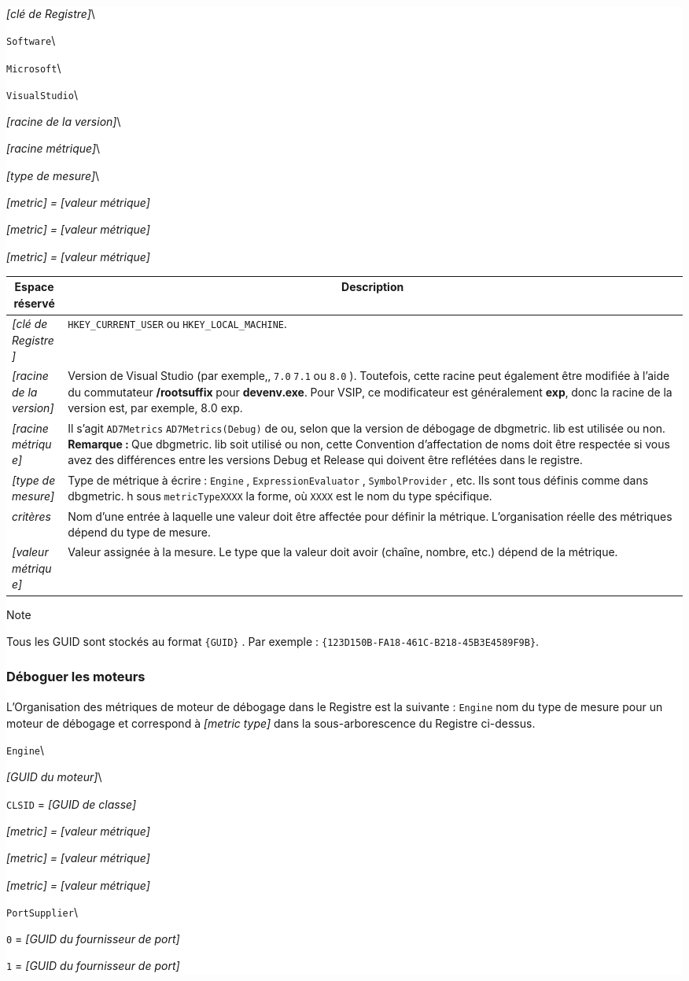  *[clé de Registre]*\  
  
 `Software`\  
  
 `Microsoft`\  
  
 `VisualStudio`\  
  
 *[racine de la version]*\  
  
 *[racine métrique]*\  
  
 *[type de mesure]*\  
  
 *[metric] = [valeur métrique]*  
  
 *[metric] = [valeur métrique]*  
  
 *[metric] = [valeur métrique]*  
  
|Espace réservé|Description|  
|-----------------|-----------------|  
|*[clé de Registre]*|`HKEY_CURRENT_USER` ou `HKEY_LOCAL_MACHINE`.|  
|*[racine de la version]*|Version de Visual Studio (par exemple,, `7.0` `7.1` ou `8.0` ). Toutefois, cette racine peut également être modifiée à l’aide du commutateur **/rootsuffix** pour **devenv.exe**. Pour VSIP, ce modificateur est généralement **exp**, donc la racine de la version est, par exemple, 8.0 exp.|  
|*[racine métrique]*|Il s’agit `AD7Metrics` `AD7Metrics(Debug)` de ou, selon que la version de débogage de dbgmetric. lib est utilisée ou non. **Remarque :**  Que dbgmetric. lib soit utilisé ou non, cette Convention d’affectation de noms doit être respectée si vous avez des différences entre les versions Debug et Release qui doivent être reflétées dans le registre.|  
|*[type de mesure]*|Type de métrique à écrire : `Engine` , `ExpressionEvaluator` , `SymbolProvider` , etc. Ils sont tous définis comme dans dbgmetric. h sous `metricTypeXXXX` la forme, où `XXXX` est le nom du type spécifique.|  
|*critères*|Nom d’une entrée à laquelle une valeur doit être affectée pour définir la métrique. L’organisation réelle des métriques dépend du type de mesure.|  
|*[valeur métrique]*|Valeur assignée à la mesure. Le type que la valeur doit avoir (chaîne, nombre, etc.) dépend de la métrique.|  
  
> [!NOTE]
> Tous les GUID sont stockés au format `{GUID}` . Par exemple : `{123D150B-FA18-461C-B218-45B3E4589F9B}`.  
  
### <a name="debug-engines"></a>Déboguer les moteurs  
 L’Organisation des métriques de moteur de débogage dans le Registre est la suivante : `Engine` nom du type de mesure pour un moteur de débogage et correspond à *[metric type]* dans la sous-arborescence du Registre ci-dessus.  
  
 `Engine`\  
  
 *[GUID du moteur]*\  
  
 `CLSID` = *[GUID de classe]*  
  
 *[metric] = [valeur métrique]*  
  
 *[metric] = [valeur métrique]*  
  
 *[metric] = [valeur métrique]*  
  
 `PortSupplier`\  
  
 `0` = *[GUID du fournisseur de port]*  
  
 `1` = *[GUID du fournisseur de port]*  
  